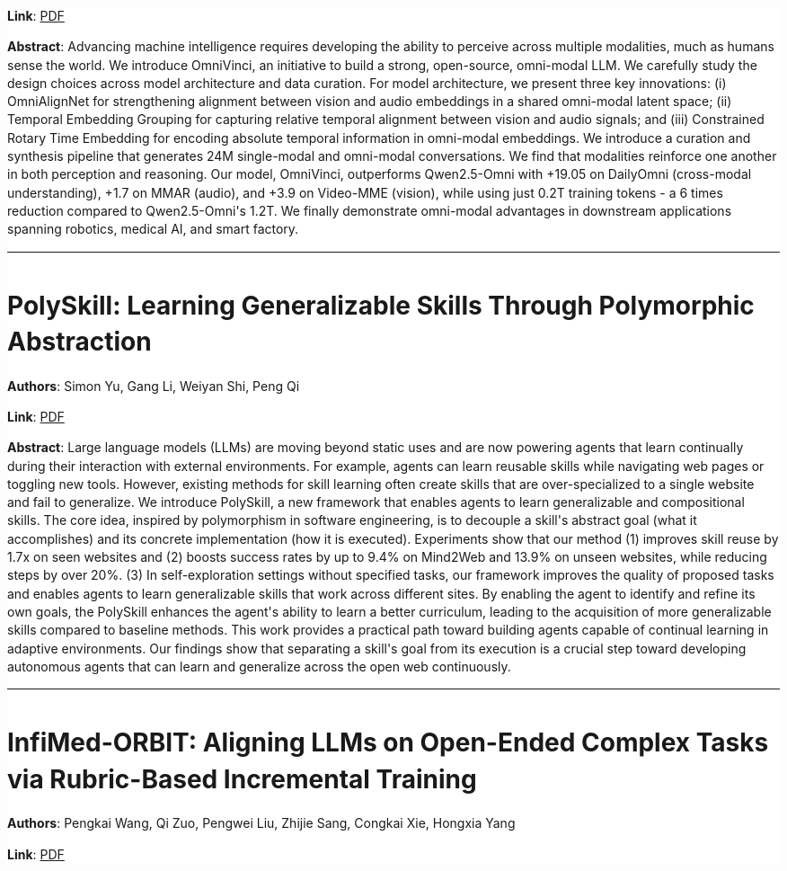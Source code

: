 **Link**: [PDF](https://arxiv.org/pdf/2510.15870)  

**Abstract**: Advancing machine intelligence requires developing the ability to perceive across multiple modalities, much as humans sense the world. We introduce OmniVinci, an initiative to build a strong, open-source, omni-modal LLM. We carefully study the design choices across model architecture and data curation. For model architecture, we present three key innovations: (i) OmniAlignNet for strengthening alignment between vision and audio embeddings in a shared omni-modal latent space; (ii) Temporal Embedding Grouping for capturing relative temporal alignment between vision and audio signals; and (iii) Constrained Rotary Time Embedding for encoding absolute temporal information in omni-modal embeddings. We introduce a curation and synthesis pipeline that generates 24M single-modal and omni-modal conversations. We find that modalities reinforce one another in both perception and reasoning. Our model, OmniVinci, outperforms Qwen2.5-Omni with +19.05 on DailyOmni (cross-modal understanding), +1.7 on MMAR (audio), and +3.9 on Video-MME (vision), while using just 0.2T training tokens - a 6 times reduction compared to Qwen2.5-Omni's 1.2T. We finally demonstrate omni-modal advantages in downstream applications spanning robotics, medical AI, and smart factory. 

---
# PolySkill: Learning Generalizable Skills Through Polymorphic Abstraction 

**Authors**: Simon Yu, Gang Li, Weiyan Shi, Peng Qi  

**Link**: [PDF](https://arxiv.org/pdf/2510.15863)  

**Abstract**: Large language models (LLMs) are moving beyond static uses and are now powering agents that learn continually during their interaction with external environments. For example, agents can learn reusable skills while navigating web pages or toggling new tools. However, existing methods for skill learning often create skills that are over-specialized to a single website and fail to generalize. We introduce PolySkill, a new framework that enables agents to learn generalizable and compositional skills. The core idea, inspired by polymorphism in software engineering, is to decouple a skill's abstract goal (what it accomplishes) and its concrete implementation (how it is executed). Experiments show that our method (1) improves skill reuse by 1.7x on seen websites and (2) boosts success rates by up to 9.4% on Mind2Web and 13.9% on unseen websites, while reducing steps by over 20%. (3) In self-exploration settings without specified tasks, our framework improves the quality of proposed tasks and enables agents to learn generalizable skills that work across different sites. By enabling the agent to identify and refine its own goals, the PolySkill enhances the agent's ability to learn a better curriculum, leading to the acquisition of more generalizable skills compared to baseline methods. This work provides a practical path toward building agents capable of continual learning in adaptive environments. Our findings show that separating a skill's goal from its execution is a crucial step toward developing autonomous agents that can learn and generalize across the open web continuously. 

---
# InfiMed-ORBIT: Aligning LLMs on Open-Ended Complex Tasks via Rubric-Based Incremental Training 

**Authors**: Pengkai Wang, Qi Zuo, Pengwei Liu, Zhijie Sang, Congkai Xie, Hongxia Yang  

**Link**: [PDF](https://arxiv.org/pdf/2510.15859)  
